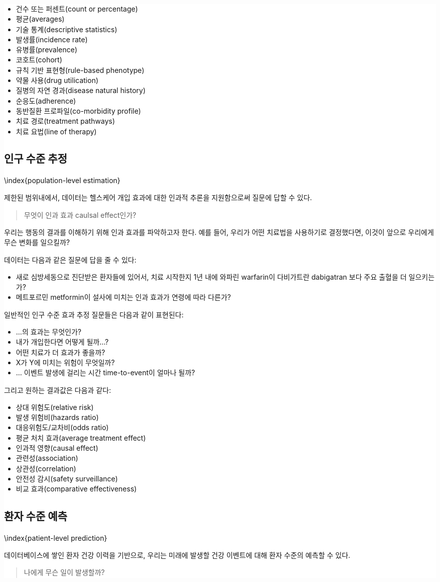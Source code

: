 - 건수 또는 퍼센트(count or percentage)
- 평균(averages)
- 기술 통계(descriptive statistics)
- 발생률(incidence rate)
- 유병률(prevalence)
- 코호트(cohort)
- 규칙 기반 표현형(rule-based phenotype)
- 약물 사용(drug utilication)
- 질병의 자연 경과(disease natural history)
- 순응도(adherence)
- 동반질환 프로파일(co-morbidity profile)
- 치료 경로(treatment pathways)
- 치료 요법(line of therapy)

## 인구 수준 추정

\index{population-level estimation}

제한된 범위내에서, 데이터는 헬스케어 개입 효과에 대한 인과적 추론을 지원함으로써 질문에 답할 수 있다.

> 무엇이 인과 효과 caulsal effect인가?

우리는 행동의 결과를 이해하기 위해 인과 효과를 파악하고자 한다. 예를 들어, 우리가 어떤 치료법을 사용하기로 결정했다면, 이것이 앞으로 우리에게 무슨 변화를 일으킬까?

데이터는 다음과 같은 질문에 답을 줄 수 있다:

- 새로 심방세동으로 진단받은 환자들에 있어서, 치료 시작한지 1년 내에 와파린 warfarin이 다비가트란 dabigatran 보다 주요 출혈을 더 일으키는가?
- 메트포르민 metformin이 설사에 미치는 인과 효과가 연령에 따라 다른가?

일반적인 인구 수준 효과 추정 질문들은 다음과 같이 표현된다:

- ...의 효과는 무엇인가?
- 내가 개입한다면 어떻게 될까...?
- 어떤 치료가 더 효과가 좋을까?
- X가 Y에 미치는 위험이 무엇일까?
- ... 이벤트 발생에 걸리는 시간 time-to-event이 얼마나 될까?

그리고 원하는 결과값은 다음과 같다:

- 상대 위험도(relative risk)
- 발생 위험비(hazards ratio)
- 대응위험도/교차비(odds ratio)
- 평균 처치 효과(average treatment effect)
- 인과적 영향(causal effect)
- 관련성(association)
- 상관성(correlation)
- 안전성 감시(safety surveillance)
- 비교 효과(comparative effectiveness)

## 환자 수준 예측

\index{patient-level prediction}

데이터베이스에 쌓인 환자 건강 이력을 기반으로, 우리는 미래에 발생할 건강 이벤트에 대해 환자 수준의 예측할 수 있다.

> 나에게 무슨 일이 발생할까?

